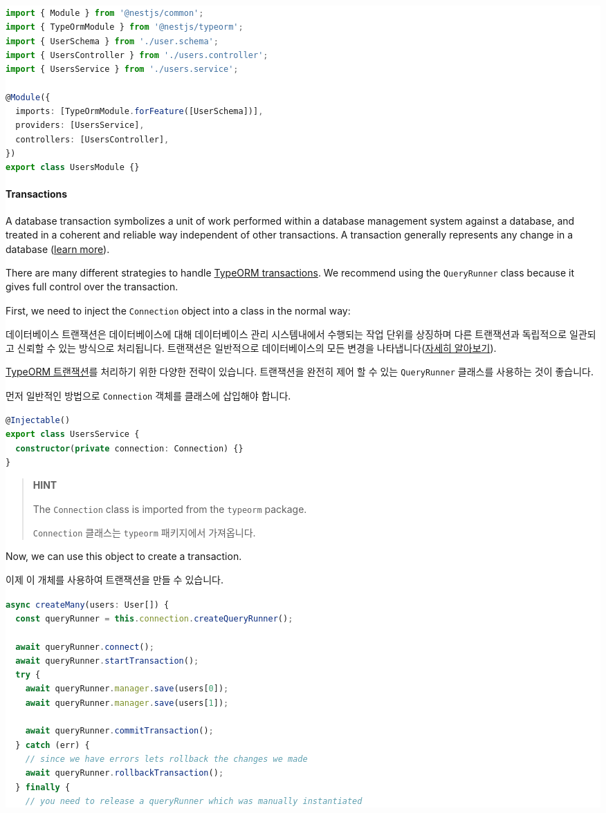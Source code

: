 ```typescript
import { Module } from '@nestjs/common';
import { TypeOrmModule } from '@nestjs/typeorm';
import { UserSchema } from './user.schema';
import { UsersController } from './users.controller';
import { UsersService } from './users.service';

@Module({
  imports: [TypeOrmModule.forFeature([UserSchema])],
  providers: [UsersService],
  controllers: [UsersController],
})
export class UsersModule {}
```



#### Transactions

A database transaction symbolizes a unit of work performed within a database management system against a database, and treated in a coherent and reliable way independent of other transactions. A transaction generally represents any change in a database ([learn more](https://en.wikipedia.org/wiki/Database_transaction)).

There are many different strategies to handle [TypeORM transactions](https://typeorm.io/#/transactions). We recommend using the `QueryRunner` class because it gives full control over the transaction.

First, we need to inject the `Connection` object into a class in the normal way:

데이터베이스 트랜잭션은 데이터베이스에 대해 데이터베이스 관리 시스템내에서 수행되는 작업 단위를 상징하며 다른 트랜잭션과 독립적으로 일관되고 신뢰할 수 있는 방식으로 처리됩니다. 트랜잭션은 일반적으로 데이터베이스의 모든 변경을 나타냅니다([자세히 알아보기](https://en.wikipedia.org/wiki/Database_transaction)).

[TypeORM 트랜잭션](https://typeorm.io/#/transactions)를 처리하기 위한 다양한 전략이 있습니다. 트랜잭션을 완전히 제어 할 수 있는 `QueryRunner` 클래스를 사용하는 것이 좋습니다.

먼저 일반적인 방법으로 `Connection` 객체를 클래스에 삽입해야 합니다.

```typescript
@Injectable()
export class UsersService {
  constructor(private connection: Connection) {}
}
```

> **HINT**
>
> The `Connection` class is imported from the `typeorm` package.
>
> `Connection` 클래스는 `typeorm` 패키지에서 가져옵니다.

Now, we can use this object to create a transaction.

이제 이 개체를 사용하여 트랜잭션을 만들 수 있습니다.

```typescript
async createMany(users: User[]) {
  const queryRunner = this.connection.createQueryRunner();

  await queryRunner.connect();
  await queryRunner.startTransaction();
  try {
    await queryRunner.manager.save(users[0]);
    await queryRunner.manager.save(users[1]);

    await queryRunner.commitTransaction();
  } catch (err) {
    // since we have errors lets rollback the changes we made
    await queryRunner.rollbackTransaction();
  } finally {
    // you need to release a queryRunner which was manually instantiated
```